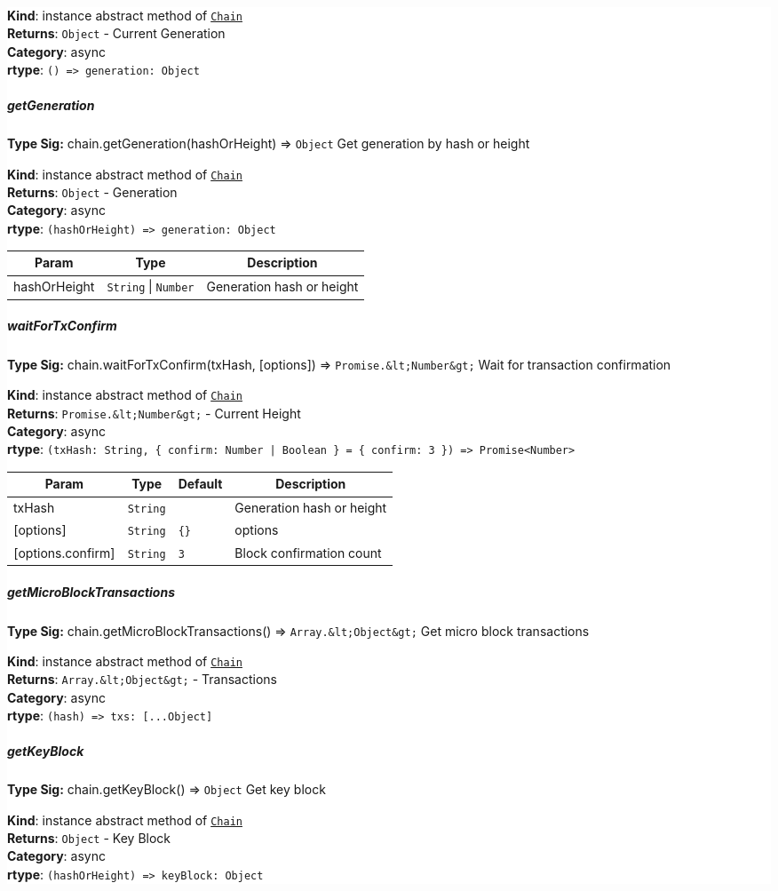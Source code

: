 **Kind**: instance abstract method of [`Chain`](#exp_module_@aeternity/aepp-sdk/es/chain--Chain)  
**Returns**: `Object` - Current Generation  
**Category**: async  
**rtype**: `() => generation: Object`
<a id="module_@aeternity/aepp-sdk/es/chain--Chain+getGeneration"></a>

##### getGeneration
**Type Sig:** chain.getGeneration(hashOrHeight) ⇒ `Object`
Get generation by hash or height

**Kind**: instance abstract method of [`Chain`](#exp_module_@aeternity/aepp-sdk/es/chain--Chain)  
**Returns**: `Object` - Generation  
**Category**: async  
**rtype**: `(hashOrHeight) => generation: Object`

| Param | Type | Description |
| --- | --- | --- |
| hashOrHeight | `String` \| `Number` | Generation hash or height |

<a id="module_@aeternity/aepp-sdk/es/chain--Chain+waitForTxConfirm"></a>

##### waitForTxConfirm
**Type Sig:** chain.waitForTxConfirm(txHash, [options]) ⇒ `Promise.&lt;Number&gt;`
Wait for transaction confirmation

**Kind**: instance abstract method of [`Chain`](#exp_module_@aeternity/aepp-sdk/es/chain--Chain)  
**Returns**: `Promise.&lt;Number&gt;` - Current Height  
**Category**: async  
**rtype**: `(txHash: String, { confirm: Number | Boolean } = { confirm: 3 }) => Promise<Number>`

| Param | Type | Default | Description |
| --- | --- | --- | --- |
| txHash | `String` |  | Generation hash or height |
| [options] | `String` | <code>{}</code> | options |
| [options.confirm] | `String` | <code>3</code> | Block confirmation count |

<a id="module_@aeternity/aepp-sdk/es/chain--Chain+getMicroBlockTransactions"></a>

##### getMicroBlockTransactions
**Type Sig:** chain.getMicroBlockTransactions() ⇒ `Array.&lt;Object&gt;`
Get micro block transactions

**Kind**: instance abstract method of [`Chain`](#exp_module_@aeternity/aepp-sdk/es/chain--Chain)  
**Returns**: `Array.&lt;Object&gt;` - Transactions  
**Category**: async  
**rtype**: `(hash) => txs: [...Object]`
<a id="module_@aeternity/aepp-sdk/es/chain--Chain+getKeyBlock"></a>

##### getKeyBlock
**Type Sig:** chain.getKeyBlock() ⇒ `Object`
Get key block

**Kind**: instance abstract method of [`Chain`](#exp_module_@aeternity/aepp-sdk/es/chain--Chain)  
**Returns**: `Object` - Key Block  
**Category**: async  
**rtype**: `(hashOrHeight) => keyBlock: Object`
<a id="module_@aeternity/aepp-sdk/es/chain--Chain+getMicroBlockHeader"></a>
